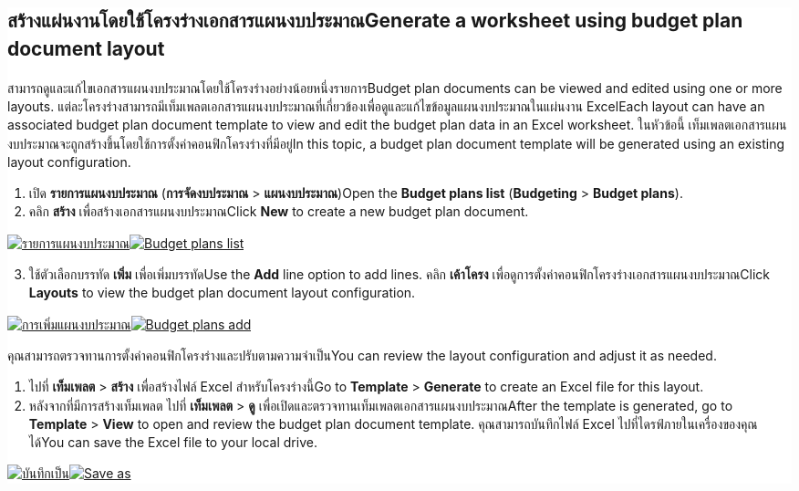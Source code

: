 ## <a name="generate-a-worksheet-using-budget-plan-document-layout"></a><span data-ttu-id="3ba67-108">สร้างแผ่นงานโดยใช้โครงร่างเอกสารแผนงบประมาณ</span><span class="sxs-lookup"><span data-stu-id="3ba67-108">Generate a worksheet using budget plan document layout</span></span>

<span data-ttu-id="3ba67-109">สามารถดูและแก้ไขเอกสารแผนงบประมาณโดยใช้โครงร่างอย่างน้อยหนึ่งรายการ</span><span class="sxs-lookup"><span data-stu-id="3ba67-109">Budget plan documents can be viewed and edited using one or more layouts.</span></span> <span data-ttu-id="3ba67-110">แต่ละโครงร่างสามารถมีเท็มเพลตเอกสารแผนงบประมาณที่เกี่ยวข้องเพื่อดูและแก้ไขข้อมูลแผนงบประมาณในแผ่นงาน Excel</span><span class="sxs-lookup"><span data-stu-id="3ba67-110">Each layout can have an associated budget plan document template to view and edit the budget plan data in an Excel worksheet.</span></span> <span data-ttu-id="3ba67-111">ในหัวข้อนี้ เท็มเพลตเอกสารแผนงบประมาณจะถูกสร้างขึ้นโดยใช้การตั้งค่าคอนฟิกโครงร่างที่มีอยู่</span><span class="sxs-lookup"><span data-stu-id="3ba67-111">In this topic, a budget plan document template will be generated using an existing layout configuration.</span></span> 

1. <span data-ttu-id="3ba67-112">เปิด **รายการแผนงบประมาณ** (**การจัดงบประมาณ** &gt; **แผนงบประมาณ**)</span><span class="sxs-lookup"><span data-stu-id="3ba67-112">Open the **Budget plans list** (**Budgeting** &gt; **Budget plans**).</span></span> 
2. <span data-ttu-id="3ba67-113">คลิก **สร้าง** เพื่อสร้างเอกสารแผนงบประมาณ</span><span class="sxs-lookup"><span data-stu-id="3ba67-113">Click **New** to create a new budget plan document.</span></span> 

  <span data-ttu-id="3ba67-114">[![รายการแผนงบประมาณ](./media/bpt11-1024x552.png)](./media/bpt11.png)</span><span class="sxs-lookup"><span data-stu-id="3ba67-114">[![Budget plans list](./media/bpt11-1024x552.png)](./media/bpt11.png)</span></span> 

3. <span data-ttu-id="3ba67-115">ใช้ตัวเลือกบรรทัด **เพิ่ม** เพื่อเพิ่มบรรทัด</span><span class="sxs-lookup"><span data-stu-id="3ba67-115">Use the **Add** line option to add lines.</span></span> <span data-ttu-id="3ba67-116">คลิก **เค้าโครง** เพื่อดูการตั้งค่าคอนฟิกโครงร่างเอกสารแผนงบประมาณ</span><span class="sxs-lookup"><span data-stu-id="3ba67-116">Click **Layouts** to view the budget plan document layout configuration.</span></span> 

  <span data-ttu-id="3ba67-117">[![การเพิ่มแผนงบประมาณ](./media/bpt2-1024x274.png)](./media/bpt2.png)</span><span class="sxs-lookup"><span data-stu-id="3ba67-117">[![Budget plans add](./media/bpt2-1024x274.png)](./media/bpt2.png)</span></span> 

<span data-ttu-id="3ba67-118">คุณสามารถตรวจทานการตั้งค่าคอนฟิกโครงร่างและปรับตามความจำเป็น</span><span class="sxs-lookup"><span data-stu-id="3ba67-118">You can review the layout configuration and adjust it as needed.</span></span> 
1. <span data-ttu-id="3ba67-119">ไปที่ **เท็มเพลต** &gt; **สร้าง** เพื่อสร้างไฟล์ Excel สำหรับโครงร่างนี้</span><span class="sxs-lookup"><span data-stu-id="3ba67-119">Go to **Template** &gt; **Generate** to create an Excel file for this layout.</span></span> 
2. <span data-ttu-id="3ba67-120">หลังจากที่มีการสร้างเท็มเพลต ไปที่ **เท็มเพลต** &gt; **ดู** เพื่อเปิดและตรวจทานเท็มเพลตเอกสารแผนงบประมาณ</span><span class="sxs-lookup"><span data-stu-id="3ba67-120">After the template is generated, go to **Template** &gt; **View** to open and review the budget plan document template.</span></span> <span data-ttu-id="3ba67-121">คุณสามารถบันทึกไฟล์ Excel ไปที่ไดรฟ์ภายในเครื่องของคุณได้</span><span class="sxs-lookup"><span data-stu-id="3ba67-121">You can save the Excel file to your local drive.</span></span> 

<span data-ttu-id="3ba67-122">[![บันทึกเป็น](./media/bpt3-1024x545.png)](./media/bpt3.png)</span><span class="sxs-lookup"><span data-stu-id="3ba67-122">[![Save as](./media/bpt3-1024x545.png)](./media/bpt3.png)</span></span>
